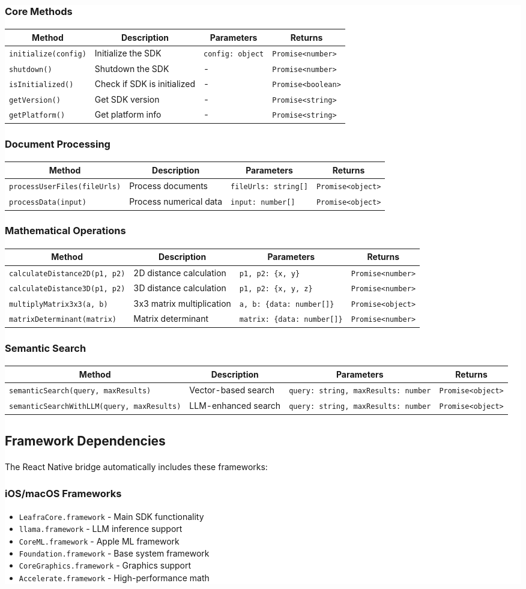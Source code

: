 ### Core Methods

| Method | Description | Parameters | Returns |
|--------|-------------|------------|---------|
| `initialize(config)` | Initialize the SDK | `config: object` | `Promise<number>` |
| `shutdown()` | Shutdown the SDK | - | `Promise<number>` |
| `isInitialized()` | Check if SDK is initialized | - | `Promise<boolean>` |
| `getVersion()` | Get SDK version | - | `Promise<string>` |
| `getPlatform()` | Get platform info | - | `Promise<string>` |

### Document Processing

| Method | Description | Parameters | Returns |
|--------|-------------|------------|---------|
| `processUserFiles(fileUrls)` | Process documents | `fileUrls: string[]` | `Promise<object>` |
| `processData(input)` | Process numerical data | `input: number[]` | `Promise<object>` |

### Mathematical Operations

| Method | Description | Parameters | Returns |
|--------|-------------|------------|---------|
| `calculateDistance2D(p1, p2)` | 2D distance calculation | `p1, p2: {x, y}` | `Promise<number>` |
| `calculateDistance3D(p1, p2)` | 3D distance calculation | `p1, p2: {x, y, z}` | `Promise<number>` |
| `multiplyMatrix3x3(a, b)` | 3x3 matrix multiplication | `a, b: {data: number[]}` | `Promise<object>` |
| `matrixDeterminant(matrix)` | Matrix determinant | `matrix: {data: number[]}` | `Promise<number>` |

### Semantic Search

| Method | Description | Parameters | Returns |
|--------|-------------|------------|---------|
| `semanticSearch(query, maxResults)` | Vector-based search | `query: string, maxResults: number` | `Promise<object>` |
| `semanticSearchWithLLM(query, maxResults)` | LLM-enhanced search | `query: string, maxResults: number` | `Promise<object>` |

## Framework Dependencies

The React Native bridge automatically includes these frameworks:

### iOS/macOS Frameworks
- `LeafraCore.framework` - Main SDK functionality
- `llama.framework` - LLM inference support
- `CoreML.framework` - Apple ML framework
- `Foundation.framework` - Base system framework
- `CoreGraphics.framework` - Graphics support
- `Accelerate.framework` - High-performance math
